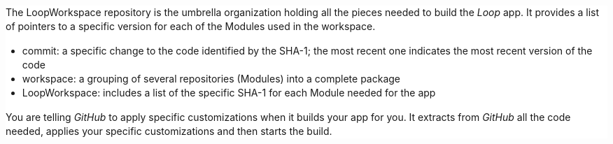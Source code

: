 The&nbsp;<span translate="no">LoopWorkspace repository</span>&nbsp;is the umbrella organization holding all the pieces needed to build the *Loop* app. It provides a list of pointers to a specific version for each of the Modules used in the workspace.

* <span translate="no">commit</span>: a specific change to the code identified by the SHA-1; the most recent one indicates the most recent version of the code
* <span translate="no">workspace</span>: a grouping of several repositories (Modules) into a complete package
* <span translate="no">LoopWorkspace</span>: includes a list of the specific SHA-1 for each Module needed for the app

You are telling *GitHub* to apply specific customizations when it builds your app for you. It extracts from *GitHub* all the code needed, applies your specific customizations and then starts the build.
